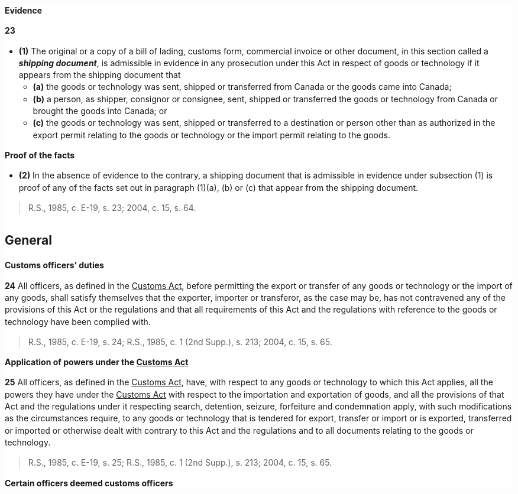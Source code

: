 **Evidence**

**23** 

- **(1)** The original or a copy of a bill of lading, customs form, commercial invoice or other document, in this section called a ***shipping document***, is admissible in evidence in any prosecution under this Act in respect of goods or technology if it appears from the shipping document that
	- **(a)** the goods or technology was sent, shipped or transferred from Canada or the goods came into Canada;
	- **(b)** a person, as shipper, consignor or consignee, sent, shipped or transferred the goods or technology from Canada or brought the goods into Canada; or
	- **(c)** the goods or technology was sent, shipped or transferred to a destination or person other than as authorized in the export permit relating to the goods or technology or the import permit relating to the goods.

**Proof of the facts**

- **(2)** In the absence of evidence to the contrary, a shipping document that is admissible in evidence under subsection (1) is proof of any of the facts set out in paragraph (1)(a), (b) or (c) that appear from the shipping document.
> R.S., 1985, c. E-19, s. 23; 2004, c. 15, s. 64.





## General



**Customs officers’ duties**

**24** All officers, as defined in the [Customs Act](/en/Acts/Statutes%20of%20Canada/1985/c.%201%20(2nd%20Supp.).md), before permitting the export or transfer of any goods or technology or the import of any goods, shall satisfy themselves that the exporter, importer or transferor, as the case may be, has not contravened any of the provisions of this Act or the regulations and that all requirements of this Act and the regulations with reference to the goods or technology have been complied with.
> R.S., 1985, c. E-19, s. 24; R.S., 1985, c. 1 (2nd Supp.), s. 213; 2004, c. 15, s. 65.





**Application of powers under the [Customs Act](/en/Acts/Statutes%20of%20Canada/1985/c.%201%20(2nd%20Supp.).md)**

**25** All officers, as defined in the [Customs Act](/en/Acts/Statutes%20of%20Canada/1985/c.%201%20(2nd%20Supp.).md), have, with respect to any goods or technology to which this Act applies, all the powers they have under the [Customs Act](/en/Acts/Statutes%20of%20Canada/1985/c.%201%20(2nd%20Supp.).md) with respect to the importation and exportation of goods, and all the provisions of that Act and the regulations under it respecting search, detention, seizure, forfeiture and condemnation apply, with such modifications as the circumstances require, to any goods or technology that is tendered for export, transfer or import or is exported, transferred or imported or otherwise dealt with contrary to this Act and the regulations and to all documents relating to the goods or technology.
> R.S., 1985, c. E-19, s. 25; R.S., 1985, c. 1 (2nd Supp.), s. 213; 2004, c. 15, s. 65.





**Certain officers deemed customs officers**
